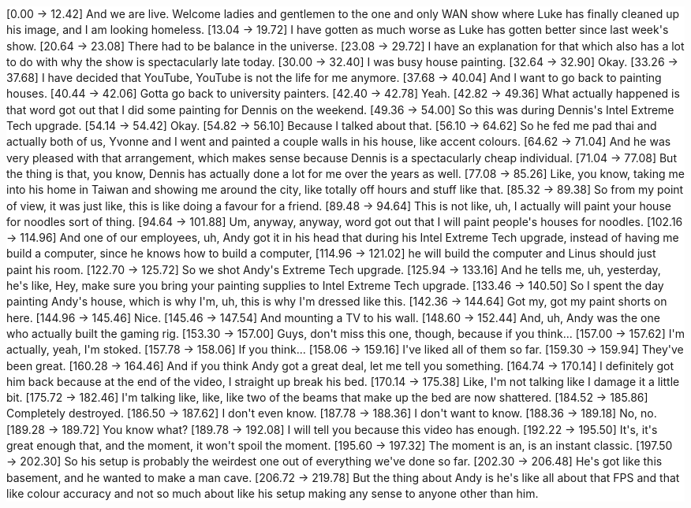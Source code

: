 [0.00 → 12.42] And we are live. Welcome ladies and gentlemen to the one and only WAN show where Luke has finally cleaned up his image, and I am looking homeless.
[13.04 → 19.72] I have gotten as much worse as Luke has gotten better since last week's show.
[20.64 → 23.08] There had to be balance in the universe.
[23.08 → 29.72] I have an explanation for that which also has a lot to do with why the show is spectacularly late today.
[30.00 → 32.40] I was busy house painting.
[32.64 → 32.90] Okay.
[33.26 → 37.68] I have decided that YouTube, YouTube is not the life for me anymore.
[37.68 → 40.04] And I want to go back to painting houses.
[40.44 → 42.06] Gotta go back to university painters.
[42.40 → 42.78] Yeah.
[42.82 → 49.36] What actually happened is that word got out that I did some painting for Dennis on the weekend.
[49.36 → 54.00] So this was during Dennis's Intel Extreme Tech upgrade.
[54.14 → 54.42] Okay.
[54.82 → 56.10] Because I talked about that.
[56.10 → 64.62] So he fed me pad thai and actually both of us, Yvonne and I went and painted a couple walls in his house, like accent colours.
[64.62 → 71.04] And he was very pleased with that arrangement, which makes sense because Dennis is a spectacularly cheap individual.
[71.04 → 77.08] But the thing is that, you know, Dennis has actually done a lot for me over the years as well.
[77.08 → 85.26] Like, you know, taking me into his home in Taiwan and showing me around the city, like totally off hours and stuff like that.
[85.32 → 89.38] So from my point of view, it was just like, this is like doing a favour for a friend.
[89.48 → 94.64] This is not like, uh, I actually will paint your house for noodles sort of thing.
[94.64 → 101.88] Um, anyway, anyway, word got out that I will paint people's houses for noodles.
[102.16 → 114.96] And one of our employees, uh, Andy got it in his head that during his Intel Extreme Tech upgrade, instead of having me build a computer, since he knows how to build a computer,
[114.96 → 121.02] he will build the computer and Linus should just paint his room.
[122.70 → 125.72] So we shot Andy's Extreme Tech upgrade.
[125.94 → 133.16] And he tells me, uh, yesterday, he's like, Hey, make sure you bring your painting supplies to Intel Extreme Tech upgrade.
[133.46 → 140.50] So I spent the day painting Andy's house, which is why I'm, uh, this is why I'm dressed like this.
[142.36 → 144.64] Got my, got my paint shorts on here.
[144.96 → 145.46] Nice.
[145.46 → 147.54] And mounting a TV to his wall.
[148.60 → 152.44] And, uh, Andy was the one who actually built the gaming rig.
[153.30 → 157.00] Guys, don't miss this one, though, because if you think...
[157.00 → 157.62] I'm actually, yeah, I'm stoked.
[157.78 → 158.06] If you think...
[158.06 → 159.16] I've liked all of them so far.
[159.30 → 159.94] They've been great.
[160.28 → 164.46] And if you think Andy got a great deal, let me tell you something.
[164.74 → 170.14] I definitely got him back because at the end of the video, I straight up break his bed.
[170.14 → 175.38] Like, I'm not talking like I damage it a little bit.
[175.72 → 182.46] I'm talking like, like, like two of the beams that make up the bed are now shattered.
[184.52 → 185.86] Completely destroyed.
[186.50 → 187.62] I don't even know.
[187.78 → 188.36] I don't want to know.
[188.36 → 189.18] No, no.
[189.28 → 189.72] You know what?
[189.78 → 192.08] I will tell you because this video has enough.
[192.22 → 195.50] It's, it's great enough that, and the moment, it won't spoil the moment.
[195.60 → 197.32] The moment is an, is an instant classic.
[197.50 → 202.30] So his setup is probably the weirdest one out of everything we've done so far.
[202.30 → 206.48] He's got like this basement, and he wanted to make a man cave.
[206.72 → 219.78] But the thing about Andy is he's like all about that FPS and that like colour accuracy and not so much about like his setup making any sense to anyone other than him.